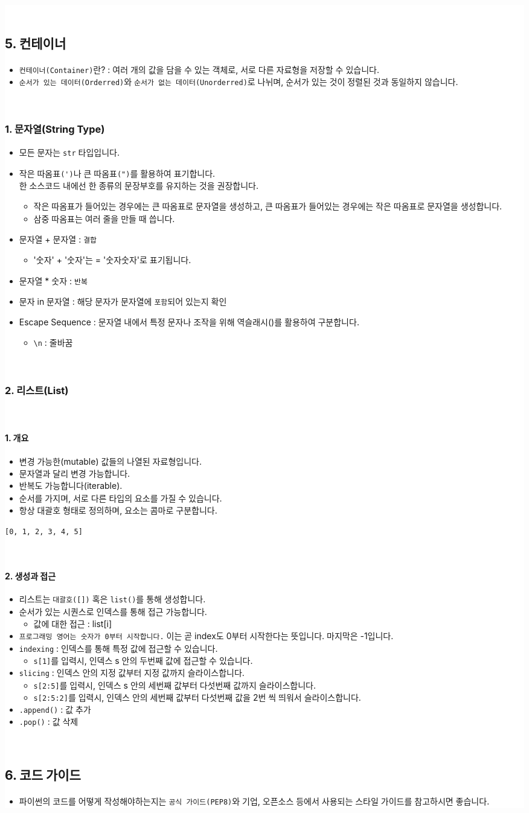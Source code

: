 &nbsp;
## 5. 컨테이너
- `컨테이너(Container)`란? : 여러 개의 값을 담을 수 있는 객체로, 서로 다른 자료형을 저장할 수 있습니다.
- `순서가 있는 데이터(Orderred)`와 `순서가 없는 데이터(Unorderred)`로 나뉘며, 순서가 있는 것이 정렬된 것과 동일하지 않습니다.

&nbsp;
### 1. 문자열(String Type)
- 모든 문자는 `str` 타입입니다.
- 작은 따옴표`(')`나 큰 따옴표`(")`를 활용하여 표기합니다.<br>한 소스코드 내에선 한 종류의 문장부호를 유지하는 것을 권장합니다.
    - 작은 따옴표가 들어있는 경우에는 큰 따옴표로 문자열을 생성하고, 큰 따옴표가 들어있는 경우에는 작은 따옴표로 문자열을 생성합니다.
    - 삼중 따옴표는 여러 줄을 만들 때 씁니다.

- 문자열 + 문자열 : `결합`
    - '숫자' + '숫자'는 = '숫자숫자'로 표기됩니다.
- 문자열 * 숫자 : `반복`
- 문자 in 문자열 : 해당 문자가 문자열에 `포함`되어 있는지 확인
- Escape Sequence : 문자열 내에서 특정 문자나 조작을 위해 역슬래시(\)를 활용하여 구분합니다.

    - `\n` : 줄바꿈

&nbsp;
### 2. 리스트(List)

&nbsp;
#### 1. 개요
- 변경 가능한(mutable) 값들의 나열된 자료형입니다.
- 문자열과 달리 변경 가능합니다.
- 반복도 가능합니다(iterable).
- 순서를 가지며, 서로 다른 타입의 요소를 가질 수 있습니다.
- 항상 대괄호 형태로 정의하며, 요소는 콤마로 구분합니다.
```
[0, 1, 2, 3, 4, 5]
```

&nbsp;
#### 2. 생성과 접근
- 리스트는 `대괄호([])` 혹은 `list()`를 통해 생성합니다.
- 순서가 있는 시퀀스로 인덱스를 통해 접근 가능합니다.
    - 값에 대한 접근 : list[i]
- `프로그래밍 영어는 숫자가 0부터 시작합니다.` 이는 곧 index도 0부터 시작한다는 뜻입니다. 마지막은 -1입니다.
- `indexing` : 인덱스를 통해 특정 값에 접근할 수 있습니다.
    - `s[1]`를 입력시, 인덱스 s 안의 두번째 값에 접근할 수 있습니다.
- `slicing` : 인덱스 안의 지정 값부터 지정 값까지 슬라이스합니다.
    - `s[2:5]`를 입력시, 인덱스 s 안의 세번째 값부터 다섯번째 값까지 슬라이스합니다.
    - `s[2:5:2]`를 입력시, 인덱스 안의 세번째 값부터 다섯번째 값을 2번 씩 띄워서 슬라이스합니다.
- `.append()` : 값 추가
- `.pop()` : 값 삭제

&nbsp;
## 6. 코드 가이드
- 파이썬의 코드를 어떻게 작성해야하는지는 `공식 가이드(PEP8)`와 기업, 오픈소스 등에서 사용되는 스타일 가이드를 참고하시면 좋습니다.
